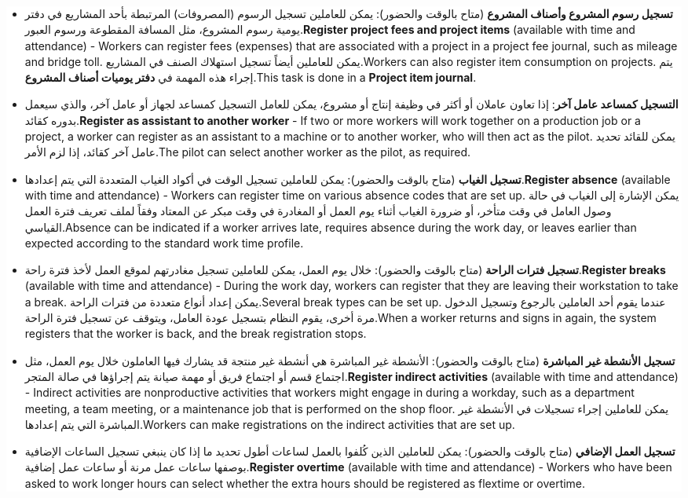 -   <span data-ttu-id="b877f-191">**تسجيل رسوم المشروع وأصناف المشروع** (متاح بالوقت والحضور): يمكن للعاملين تسجيل الرسوم (المصروفات) المرتبطة بأحد المشاريع في دفتر يومية رسوم المشروع، مثل المسافة المقطوعة ورسوم العبور.</span><span class="sxs-lookup"><span data-stu-id="b877f-191">**Register project fees and project items** (available with time and attendance) - Workers can register fees (expenses) that are associated with a project in a project fee journal, such as mileage and bridge toll.</span></span> <span data-ttu-id="b877f-192">يمكن للعاملين أيضاً تسجيل استهلاك الصنف في المشاريع.</span><span class="sxs-lookup"><span data-stu-id="b877f-192">Workers can also register item consumption on projects.</span></span> <span data-ttu-id="b877f-193">يتم إجراء هذه المهمة في **دفتر يوميات أصناف المشروع**.</span><span class="sxs-lookup"><span data-stu-id="b877f-193">This task is done in a **Project item journal**.</span></span>

-   <span data-ttu-id="b877f-194">**التسجيل كمساعد عامل آخر**: إذا تعاون عاملان أو أكثر في وظيفة إنتاج أو مشروع، يمكن للعامل التسجيل كمساعد لجهاز أو عامل آخر، والذي سيعمل بدوره كقائد.</span><span class="sxs-lookup"><span data-stu-id="b877f-194">**Register as assistant to another worker** - If two or more workers will work together on a production job or a project, a worker can register as an assistant to a machine or to another worker, who will then act as the pilot.</span></span> <span data-ttu-id="b877f-195">يمكن للقائد تحديد عامل آخر كقائد، إذا لزم الأمر.</span><span class="sxs-lookup"><span data-stu-id="b877f-195">The pilot can select another worker as the pilot, as required.</span></span>

-   <span data-ttu-id="b877f-196">**تسجيل الغياب** (متاح بالوقت والحضور): يمكن للعاملين تسجيل الوقت في أكواد الغياب المتعددة التي يتم إعدادها.</span><span class="sxs-lookup"><span data-stu-id="b877f-196">**Register absence** (available with time and attendance) - Workers can register time on various absence codes that are set up.</span></span> <span data-ttu-id="b877f-197">يمكن الإشارة إلى الغياب في حالة وصول العامل في وقت متأخر، أو ضرورة الغياب أثناء يوم العمل أو المغادرة في وقت مبكر عن المعتاد وفقاً لملف تعريف فترة العمل القياسي.</span><span class="sxs-lookup"><span data-stu-id="b877f-197">Absence can be indicated if a worker arrives late, requires absence during the work day, or leaves earlier than expected according to the standard work time profile.</span></span>

-   <span data-ttu-id="b877f-198">**تسجيل فترات الراحة** (متاح بالوقت والحضور): خلال يوم العمل، يمكن للعاملين تسجيل مغادرتهم لموقع العمل لأخذ فترة راحة.</span><span class="sxs-lookup"><span data-stu-id="b877f-198">**Register breaks** (available with time and attendance) - During the work day, workers can register that they are leaving their workstation to take a break.</span></span> <span data-ttu-id="b877f-199">يمكن إعداد أنواع متعددة من فترات الراحة.</span><span class="sxs-lookup"><span data-stu-id="b877f-199">Several break types can be set up.</span></span> <span data-ttu-id="b877f-200">عندما يقوم أحد العاملين بالرجوع وتسجيل الدخول مرة أخرى، يقوم النظام بتسجيل عودة العامل، ويتوقف عن تسجيل فترة الراحة.</span><span class="sxs-lookup"><span data-stu-id="b877f-200">When a worker returns and signs in again, the system registers that the worker is back, and the break registration stops.</span></span>

-   <span data-ttu-id="b877f-201">**تسجيل الأنشطة غير المباشرة** (متاح بالوقت والحضور): الأنشطة غير المباشرة هي أنشطة غير منتجة قد يشارك فيها العاملون خلال يوم العمل، مثل اجتماع قسم أو اجتماع فريق أو مهمة صيانة يتم إجراؤها في صالة المتجر.</span><span class="sxs-lookup"><span data-stu-id="b877f-201">**Register indirect activities** (available with time and attendance) - Indirect activities are nonproductive activities that workers might engage in during a workday, such as a department meeting, a team meeting, or a maintenance job that is performed on the shop floor.</span></span> <span data-ttu-id="b877f-202">يمكن للعاملين إجراء تسجيلات في الأنشطة غير المباشرة التي يتم إعدادها.</span><span class="sxs-lookup"><span data-stu-id="b877f-202">Workers can make registrations on the indirect activities that are set up.</span></span>

-   <span data-ttu-id="b877f-203">**تسجيل ‏‫العمل الإضافي‬** (متاح بالوقت والحضور): يمكن للعاملين الذين كُلفوا بالعمل لساعات أطول تحديد ما إذا كان ينبغي تسجيل الساعات الإضافية بوصفها ساعات عمل مرنة أو ساعات عمل إضافية.</span><span class="sxs-lookup"><span data-stu-id="b877f-203">**Register overtime** (available with time and attendance) - Workers who have been asked to work longer hours can select whether the extra hours should be registered as flextime or overtime.</span></span>

